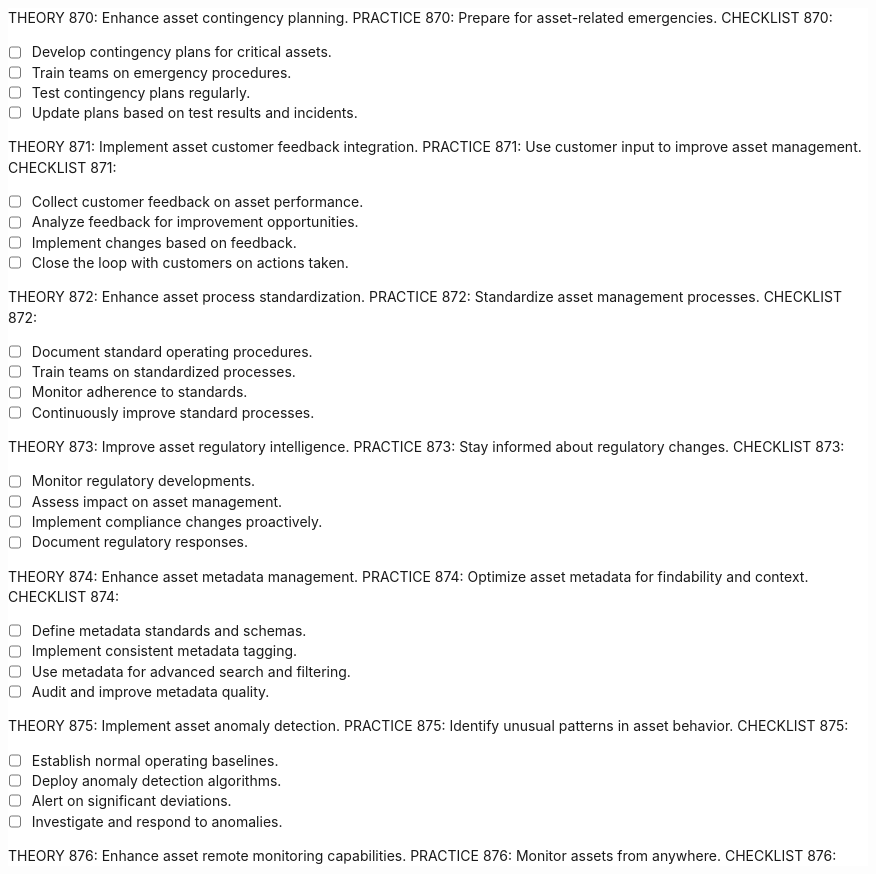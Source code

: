 THEORY 870: Enhance asset contingency planning.
PRACTICE 870: Prepare for asset-related emergencies.
CHECKLIST 870:

- [ ] Develop contingency plans for critical assets.
- [ ] Train teams on emergency procedures.
- [ ] Test contingency plans regularly.
- [ ] Update plans based on test results and incidents.

THEORY 871: Implement asset customer feedback integration.
PRACTICE 871: Use customer input to improve asset management.
CHECKLIST 871:

- [ ] Collect customer feedback on asset performance.
- [ ] Analyze feedback for improvement opportunities.
- [ ] Implement changes based on feedback.
- [ ] Close the loop with customers on actions taken.

THEORY 872: Enhance asset process standardization.
PRACTICE 872: Standardize asset management processes.
CHECKLIST 872:

- [ ] Document standard operating procedures.
- [ ] Train teams on standardized processes.
- [ ] Monitor adherence to standards.
- [ ] Continuously improve standard processes.

THEORY 873: Improve asset regulatory intelligence.
PRACTICE 873: Stay informed about regulatory changes.
CHECKLIST 873:

- [ ] Monitor regulatory developments.
- [ ] Assess impact on asset management.
- [ ] Implement compliance changes proactively.
- [ ] Document regulatory responses.

THEORY 874: Enhance asset metadata management.
PRACTICE 874: Optimize asset metadata for findability and context.
CHECKLIST 874:

- [ ] Define metadata standards and schemas.
- [ ] Implement consistent metadata tagging.
- [ ] Use metadata for advanced search and filtering.
- [ ] Audit and improve metadata quality.

THEORY 875: Implement asset anomaly detection.
PRACTICE 875: Identify unusual patterns in asset behavior.
CHECKLIST 875:

- [ ] Establish normal operating baselines.
- [ ] Deploy anomaly detection algorithms.
- [ ] Alert on significant deviations.
- [ ] Investigate and respond to anomalies.

THEORY 876: Enhance asset remote monitoring capabilities.
PRACTICE 876: Monitor assets from anywhere.
CHECKLIST 876:


[^1]: https://tractian.com/blog/eam-enterprise-asset-managemente-software
[^2]: https://www.clickmaint.com/blog/top-5-enterprise-asset-management-eam-software-solutions-2025
[^3]: https://www.getmaintainx.com/blog/enterprise-asset-management-best-practices
[^4]: https://invgate.com/itsm/it-asset-management/it-asset-management-best-practices
[^5]: https://www.tigernix.com/blog/what-role-enterprise-asset-management-2025
[^6]: https://limblecmms.com/blog/best-eam-software/
[^7]: https://eam-library.com/enterprise-asset-management/
[^8]: https://cloudinary.com/guides/digital-asset-management/enterprise-digital-asset-management
[^9]: https://www.maxgrip.com/resource/checklist-enterprise-asset-management-eam-best-practices/
[^10]: https://www.techdogs.com/resources/thought-leadership/how-to-choose-the-right-asset-management-software-in-2025
